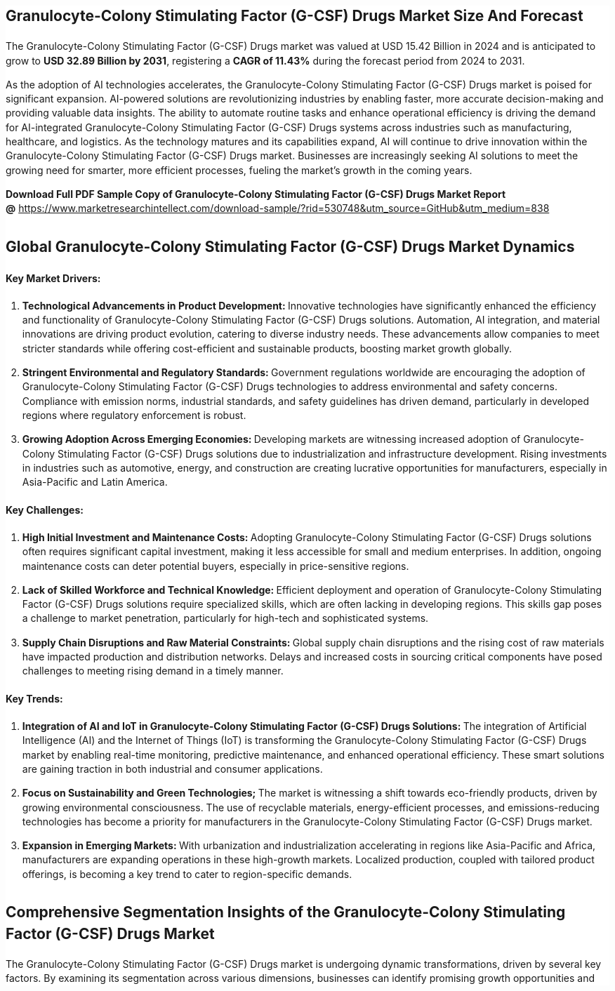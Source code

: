 <h2>Granulocyte-Colony Stimulating Factor (G-CSF) Drugs Market Size And Forecast</h2><p>The Granulocyte-Colony Stimulating Factor (G-CSF) Drugs market was valued at USD 15.42 Billion in 2024 and is anticipated to grow to <strong>USD 32.89 Billion by 2031</strong>, registering a <strong>CAGR of 11.43%</strong> during the forecast period from 2024 to 2031.</p><p>As the adoption of AI technologies accelerates, the Granulocyte-Colony Stimulating Factor (G-CSF) Drugs market is poised for significant expansion. AI-powered solutions are revolutionizing industries by enabling faster, more accurate decision-making and providing valuable data insights. The ability to automate routine tasks and enhance operational efficiency is driving the demand for AI-integrated Granulocyte-Colony Stimulating Factor (G-CSF) Drugs systems across industries such as manufacturing, healthcare, and logistics. As the technology matures and its capabilities expand, AI will continue to drive innovation within the Granulocyte-Colony Stimulating Factor (G-CSF) Drugs market. Businesses are increasingly seeking AI solutions to meet the growing need for smarter, more efficient processes, fueling the market’s growth in the coming years.</p><p><strong>Download Full PDF Sample Copy of Granulocyte-Colony Stimulating Factor (G-CSF) Drugs Market Report @</strong>&nbsp;<a href="https://www.marketresearchintellect.com/download-sample/?rid=530748&amp;utm_source=GitHub&amp;utm_medium=838">https://www.marketresearchintellect.com/download-sample/?rid=530748&amp;utm_source=GitHub&amp;utm_medium=838</a></p><h2>Global Granulocyte-Colony Stimulating Factor (G-CSF) Drugs Market Dynamics</h2><h4><strong>Key Market Drivers:</strong></h4><ol><li><p><strong>Technological Advancements in Product Development:&nbsp;</strong>Innovative technologies have significantly enhanced the efficiency and functionality of Granulocyte-Colony Stimulating Factor (G-CSF) Drugs solutions. Automation, AI integration, and material innovations are driving product evolution, catering to diverse industry needs. These advancements allow companies to meet stricter standards while offering cost-efficient and sustainable products, boosting market growth globally.</p></li><li><p><strong>Stringent Environmental and Regulatory Standards:&nbsp;</strong>Government regulations worldwide are encouraging the adoption of Granulocyte-Colony Stimulating Factor (G-CSF) Drugs technologies to address environmental and safety concerns. Compliance with emission norms, industrial standards, and safety guidelines has driven demand, particularly in developed regions where regulatory enforcement is robust.</p></li><li><p><strong>Growing Adoption Across Emerging Economies:&nbsp;</strong>Developing markets are witnessing increased adoption of Granulocyte-Colony Stimulating Factor (G-CSF) Drugs solutions due to industrialization and infrastructure development. Rising investments in industries such as automotive, energy, and construction are creating lucrative opportunities for manufacturers, especially in Asia-Pacific and Latin America.</p></li></ol><h4><strong>Key Challenges:</strong></h4><ol><li><p><strong>High Initial Investment and Maintenance Costs:&nbsp;</strong>Adopting Granulocyte-Colony Stimulating Factor (G-CSF) Drugs solutions often requires significant capital investment, making it less accessible for small and medium enterprises. In addition, ongoing maintenance costs can deter potential buyers, especially in price-sensitive regions.</p></li><li><p><strong>Lack of Skilled Workforce and Technical Knowledge:&nbsp;</strong>Efficient deployment and operation of Granulocyte-Colony Stimulating Factor (G-CSF) Drugs solutions require specialized skills, which are often lacking in developing regions. This skills gap poses a challenge to market penetration, particularly for high-tech and sophisticated systems.</p></li><li><p><strong>Supply Chain Disruptions and Raw Material Constraints:&nbsp;</strong>Global supply chain disruptions and the rising cost of raw materials have impacted production and distribution networks. Delays and increased costs in sourcing critical components have posed challenges to meeting rising demand in a timely manner.</p></li></ol><h4><strong>Key Trends:</strong></h4><ol><li><p><strong>Integration of AI and IoT in Granulocyte-Colony Stimulating Factor (G-CSF) Drugs Solutions:&nbsp;</strong>The integration of Artificial Intelligence (AI) and the Internet of Things (IoT) is transforming the Granulocyte-Colony Stimulating Factor (G-CSF) Drugs market by enabling real-time monitoring, predictive maintenance, and enhanced operational efficiency. These smart solutions are gaining traction in both industrial and consumer applications.</p></li><li><p><strong>Focus on Sustainability and Green Technologies;&nbsp;</strong>The market is witnessing a shift towards eco-friendly products, driven by growing environmental consciousness. The use of recyclable materials, energy-efficient processes, and emissions-reducing technologies has become a priority for manufacturers in the Granulocyte-Colony Stimulating Factor (G-CSF) Drugs market.</p></li><li><p><strong>Expansion in Emerging Markets:&nbsp;</strong>With urbanization and industrialization accelerating in regions like Asia-Pacific and Africa, manufacturers are expanding operations in these high-growth markets. Localized production, coupled with tailored product offerings, is becoming a key trend to cater to region-specific demands.</p></li></ol><div class="article-main__content" data-test-id="publishing-text-block"><h2>Comprehensive Segmentation Insights of the Granulocyte-Colony Stimulating Factor (G-CSF) Drugs Market</h2><p>The Granulocyte-Colony Stimulating Factor (G-CSF) Drugs market is undergoing dynamic transformations, driven by several key factors. By examining its segmentation across various dimensions, businesses can identify promising growth opportunities and
